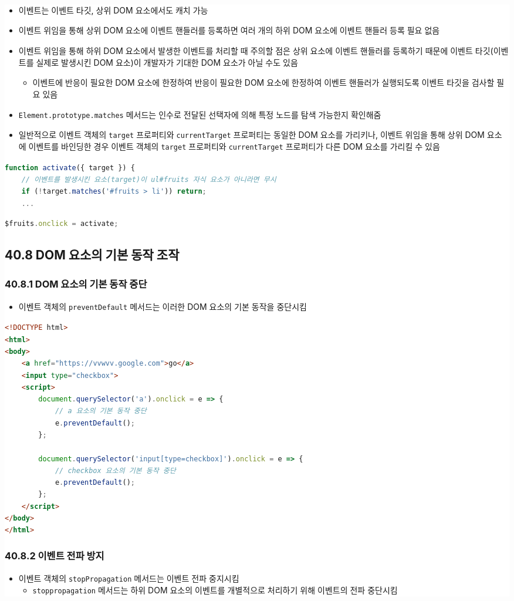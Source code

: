 - 이벤트는 이벤트 타깃, 상위 DOM 요소에서도 캐치 가능

- 이벤트 위임을 통해 상위 DOM 요소에 이벤트 핸들러를 등록하면 여러 개의 하위 DOM 요소에 이벤트 핸들러 등록 필요 없음

- 이벤트 위임을 통해 하위 DOM 요소에서 발생한 이벤트를 처리할 때 주의할 점은 상위 요소에 이벤트 핸들러를 등록하기 때문에 이벤트 타깃(이벤트를 실제로 발생시킨 DOM 요소)이 개발자가 기대한 DOM 요소가 아닐 수도 있음
	- 이벤트에 반응이 필요한 DOM 요소에 한정하여 반응이 필요한 DOM 요소에 한정하여 이벤트 핸들러가 실행되도록 이벤트 타깃을 검사할 필요 있음

- `Element.prototype.matches` 메서드는 인수로 전달된 선택자에 의해 특정 노드를 탐색 가능한지 확인해줌

- 일반적으로 이벤트 객체의 `target` 프로퍼티와 `currentTarget` 프로퍼티는 동일한 DOM 요소를 가리키나, 이벤트 위임을 통해 상위 DOM 요소에 이벤트를 바인딩한 경우 이벤트 객체의 `target` 프로퍼티와 `currentTarget` 프로퍼티가 다른 DOM 요소를 가리킬 수 있음

```js
function activate({ target }) {
	// 이벤트를 발생시킨 요소(target)이 ul#fruits 자식 요소가 아니라면 무시
	if (!target.matches('#fruits > li')) return;
	...
```

```js
$fruits.onclick = activate;
```


## 40.8 DOM 요소의 기본 동작 조작

### 40.8.1 DOM 요소의 기본 동작 중단

- 이벤트 객체의 `preventDefault` 메서드는 이러한 DOM 요소의 기본 동작을 중단시킴

```html
<!DOCTYPE html>
<html>
<body>
	<a href="https://vvwvv.google.com">go</a>
	<input type="checkbox">
	<script>
		document.querySelector('a').onclick = e => {
			// a 요소의 기본 동작 중단 
			e.preventDefault();
		};
		
		document.querySelector('input[type=checkbox]').onclick = e => { 
			// checkbox 요소의 기본 동작 중단
			e.preventDefault();
		};
	</script>
</body>
</html>
```

### 40.8.2 이벤트 전파 방지

- 이벤트 객체의 `stopPropagation` 메서드는 이벤트 전파 중지시킴
	- `stoppropagation` 메서드는 하위 DOM 요소의 이벤트를 개별적으로 처리하기 위해 이벤트의 전파 중단시킴
